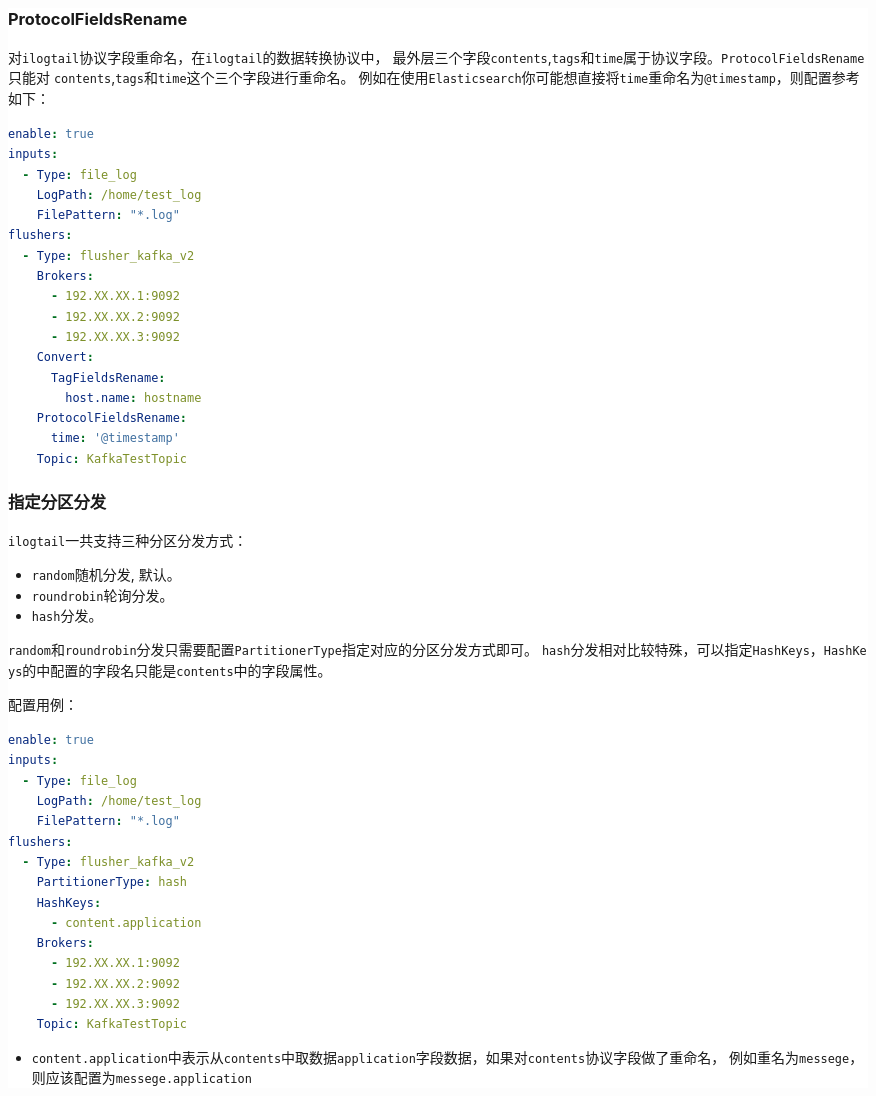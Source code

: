 
### ProtocolFieldsRename

对`ilogtail`协议字段重命名，在`ilogtail`的数据转换协议中，
最外层三个字段`contents`,`tags`和`time`属于协议字段。`ProtocolFieldsRename`只能对
`contents`,`tags`和`time`这个三个字段进行重命名。
例如在使用`Elasticsearch`你可能想直接将`time`重命名为`@timestamp`，则配置参考如下：

```yaml
enable: true
inputs:
  - Type: file_log
    LogPath: /home/test_log
    FilePattern: "*.log"
flushers:
  - Type: flusher_kafka_v2
    Brokers:
      - 192.XX.XX.1:9092
      - 192.XX.XX.2:9092
      - 192.XX.XX.3:9092
    Convert:
      TagFieldsRename:
        host.name: hostname
    ProtocolFieldsRename:
      time: '@timestamp'
    Topic: KafkaTestTopic
```

### 指定分区分发

`ilogtail`一共支持三种分区分发方式：

- `random`随机分发, 默认。
- `roundrobin`轮询分发。
- `hash`分发。

`random`和`roundrobin`分发只需要配置`PartitionerType`指定对应的分区分发方式即可。
`hash`分发相对比较特殊，可以指定`HashKeys`，`HashKeys`的中配置的字段名只能是`contents`中的字段属性。

配置用例：

```yaml
enable: true
inputs:
  - Type: file_log
    LogPath: /home/test_log
    FilePattern: "*.log"
flushers:
  - Type: flusher_kafka_v2
    PartitionerType: hash
    HashKeys:
      - content.application  
    Brokers:
      - 192.XX.XX.1:9092
      - 192.XX.XX.2:9092
      - 192.XX.XX.3:9092
    Topic: KafkaTestTopic
```

- `content.application`中表示从`contents`中取数据`application`字段数据，如果对`contents`协议字段做了重命名，
例如重名为`messege`，则应该配置为`messege.application`
